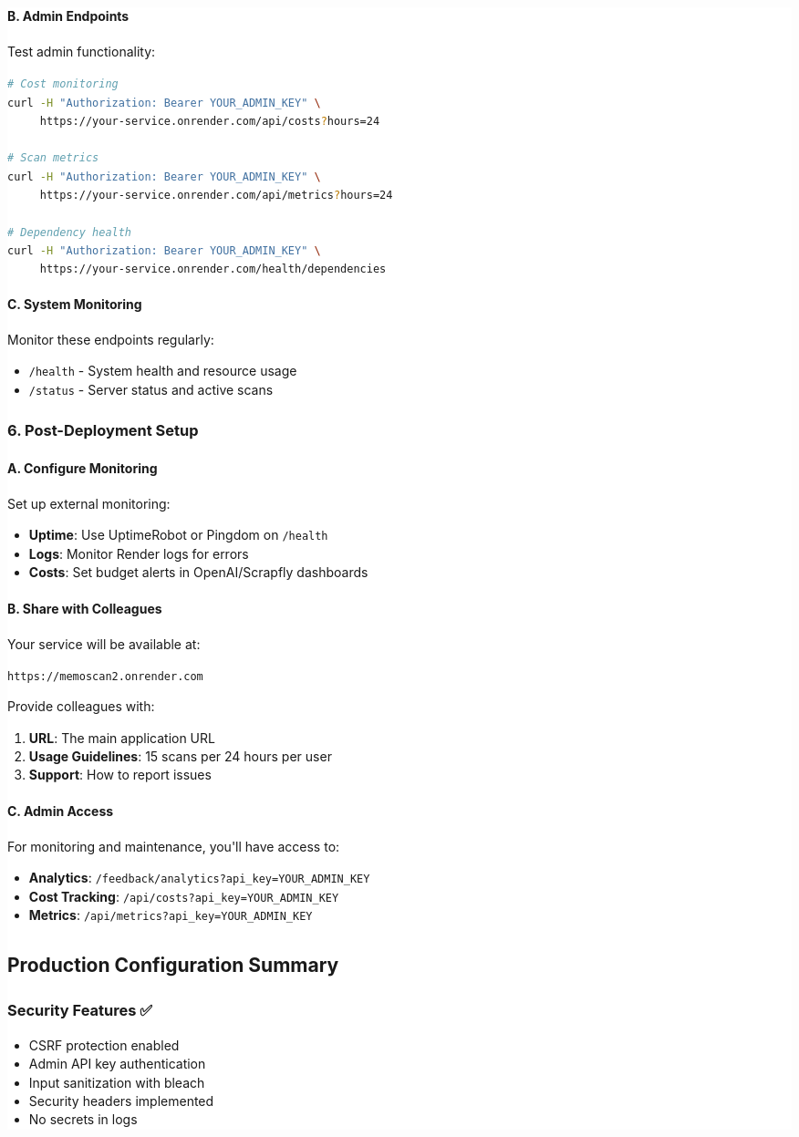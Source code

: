 #### B. Admin Endpoints
Test admin functionality:

```bash
# Cost monitoring
curl -H "Authorization: Bearer YOUR_ADMIN_KEY" \
     https://your-service.onrender.com/api/costs?hours=24

# Scan metrics  
curl -H "Authorization: Bearer YOUR_ADMIN_KEY" \
     https://your-service.onrender.com/api/metrics?hours=24

# Dependency health
curl -H "Authorization: Bearer YOUR_ADMIN_KEY" \
     https://your-service.onrender.com/health/dependencies
```

#### C. System Monitoring
Monitor these endpoints regularly:
- `/health` - System health and resource usage
- `/status` - Server status and active scans

### 6. Post-Deployment Setup

#### A. Configure Monitoring
Set up external monitoring:
- **Uptime**: Use UptimeRobot or Pingdom on `/health`
- **Logs**: Monitor Render logs for errors
- **Costs**: Set budget alerts in OpenAI/Scrapfly dashboards

#### B. Share with Colleagues
Your service will be available at:
```
https://memoscan2.onrender.com
```

Provide colleagues with:
1. **URL**: The main application URL
2. **Usage Guidelines**: 15 scans per 24 hours per user
3. **Support**: How to report issues

#### C. Admin Access
For monitoring and maintenance, you'll have access to:
- **Analytics**: `/feedback/analytics?api_key=YOUR_ADMIN_KEY`
- **Cost Tracking**: `/api/costs?api_key=YOUR_ADMIN_KEY`
- **Metrics**: `/api/metrics?api_key=YOUR_ADMIN_KEY`

## Production Configuration Summary

### Security Features ✅
- CSRF protection enabled
- Admin API key authentication
- Input sanitization with bleach
- Security headers implemented
- No secrets in logs
